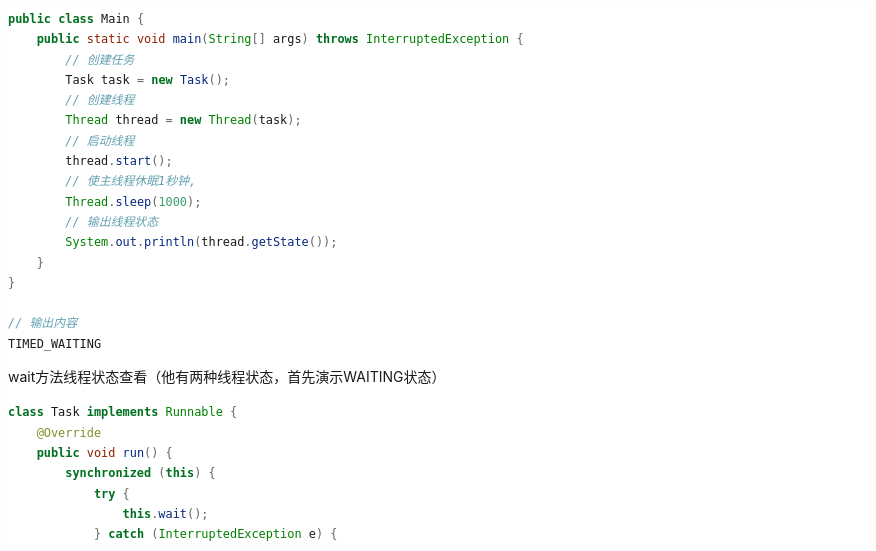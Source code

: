 ```java
public class Main {
    public static void main(String[] args) throws InterruptedException {
        // 创建任务
        Task task = new Task();
        // 创建线程
        Thread thread = new Thread(task);
        // 启动线程
        thread.start();
        // 使主线程休眠1秒钟,
        Thread.sleep(1000);
        // 输出线程状态
        System.out.println(thread.getState());
    }
}

// 输出内容
TIMED_WAITING
```

wait方法线程状态查看（他有两种线程状态，首先演示WAITING状态）

```java
class Task implements Runnable {
    @Override
    public void run() {
        synchronized (this) {
            try {
                this.wait();
            } catch (InterruptedException e) {
